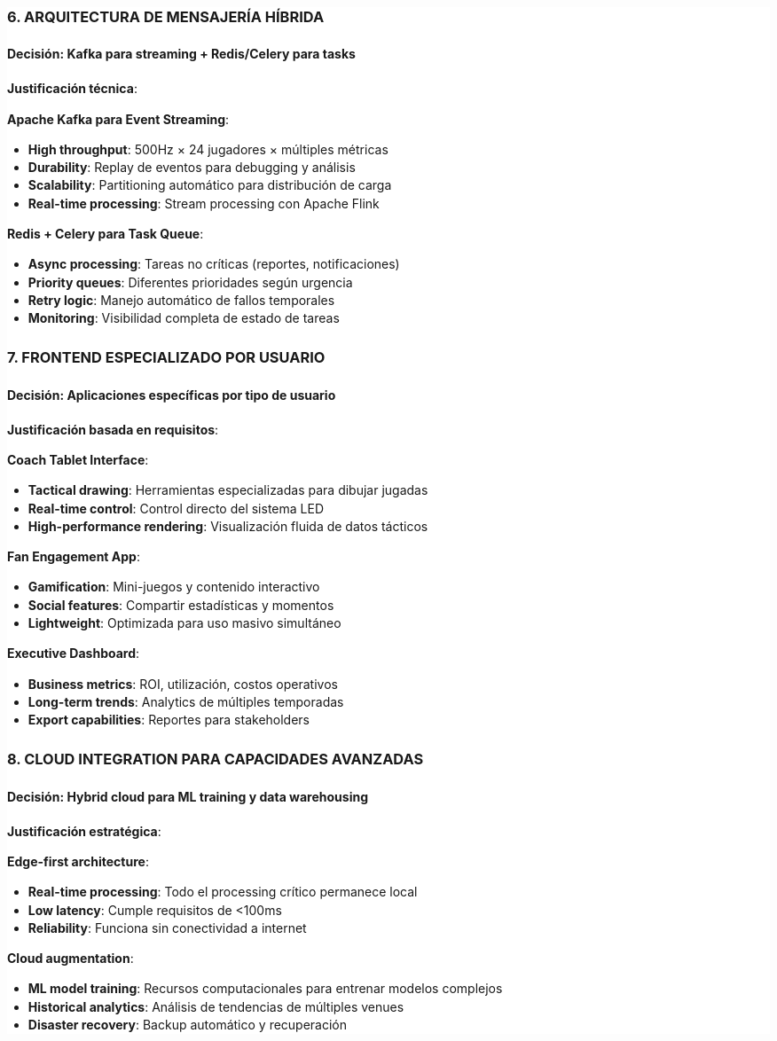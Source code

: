 ### 6. **ARQUITECTURA DE MENSAJERÍA HÍBRIDA**

#### **Decisión**: Kafka para streaming + Redis/Celery para tasks
**Justificación técnica**:

**Apache Kafka para Event Streaming**:
- **High throughput**: 500Hz × 24 jugadores × múltiples métricas
- **Durability**: Replay de eventos para debugging y análisis
- **Scalability**: Partitioning automático para distribución de carga
- **Real-time processing**: Stream processing con Apache Flink

**Redis + Celery para Task Queue**:
- **Async processing**: Tareas no críticas (reportes, notificaciones)
- **Priority queues**: Diferentes prioridades según urgencia
- **Retry logic**: Manejo automático de fallos temporales
- **Monitoring**: Visibilidad completa de estado de tareas

### 7. **FRONTEND ESPECIALIZADO POR USUARIO**

#### **Decisión**: Aplicaciones específicas por tipo de usuario
**Justificación basada en requisitos**:

**Coach Tablet Interface**:
- **Tactical drawing**: Herramientas especializadas para dibujar jugadas
- **Real-time control**: Control directo del sistema LED
- **High-performance rendering**: Visualización fluida de datos tácticos

**Fan Engagement App**:
- **Gamification**: Mini-juegos y contenido interactivo
- **Social features**: Compartir estadísticas y momentos
- **Lightweight**: Optimizada para uso masivo simultáneo

**Executive Dashboard**:
- **Business metrics**: ROI, utilización, costos operativos
- **Long-term trends**: Analytics de múltiples temporadas
- **Export capabilities**: Reportes para stakeholders

### 8. **CLOUD INTEGRATION PARA CAPACIDADES AVANZADAS**

#### **Decisión**: Hybrid cloud para ML training y data warehousing
**Justificación estratégica**:

**Edge-first architecture**:
- **Real-time processing**: Todo el processing crítico permanece local
- **Low latency**: Cumple requisitos de <100ms
- **Reliability**: Funciona sin conectividad a internet

**Cloud augmentation**:
- **ML model training**: Recursos computacionales para entrenar modelos complejos
- **Historical analytics**: Análisis de tendencias de múltiples venues
- **Disaster recovery**: Backup automático y recuperación

